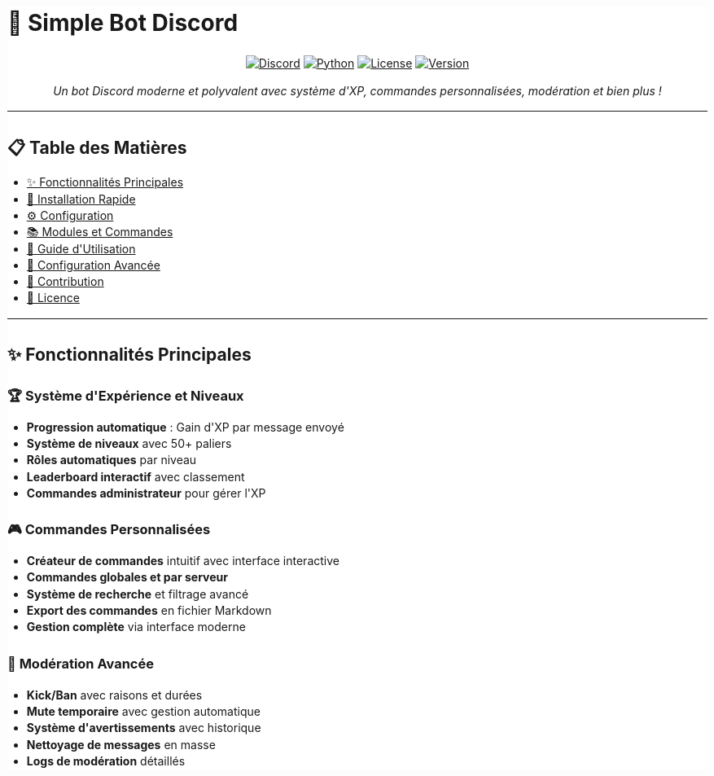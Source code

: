 # 🤖 Simple Bot Discord

<div align="center">

[![Discord](https://img.shields.io/badge/Discord-7289DA?style=for-the-badge&logo=discord&logoColor=white)](https://discord.gg/your-invite)
[![Python](https://img.shields.io/badge/Python-3.8+-3776AB?style=for-the-badge&logo=python&logoColor=white)](https://www.python.org/)
[![License](https://img.shields.io/badge/License-MIT-green?style=for-the-badge)](LICENSE)
[![Version](https://img.shields.io/badge/Version-6.2.0-blue?style=for-the-badge)]()

*Un bot Discord moderne et polyvalent avec système d'XP, commandes personnalisées, modération et bien plus !*

</div>

---

## 📋 Table des Matières

- [✨ Fonctionnalités Principales](#-fonctionnalités-principales)
- [🚀 Installation Rapide](#-installation-rapide)
- [⚙️ Configuration](#️-configuration)
- [📚 Modules et Commandes](#-modules-et-commandes)
- [🎯 Guide d'Utilisation](#-guide-dutilisation)
- [🔧 Configuration Avancée](#-configuration-avancée)
- [🤝 Contribution](#-contribution)
- [📄 Licence](#-licence)

---

## ✨ Fonctionnalités Principales

### 🏆 **Système d'Expérience et Niveaux**
- **Progression automatique** : Gain d'XP par message envoyé
- **Système de niveaux** avec 50+ paliers
- **Rôles automatiques** par niveau
- **Leaderboard interactif** avec classement
- **Commandes administrateur** pour gérer l'XP

### 🎮 **Commandes Personnalisées**
- **Créateur de commandes** intuitif avec interface interactive
- **Commandes globales et par serveur**
- **Système de recherche** et filtrage avancé
- **Export des commandes** en fichier Markdown
- **Gestion complète** via interface moderne

### 🔨 **Modération Avancée**
- **Kick/Ban** avec raisons et durées
- **Mute temporaire** avec gestion automatique
- **Système d'avertissements** avec historique
- **Nettoyage de messages** en masse
- **Logs de modération** détaillés
